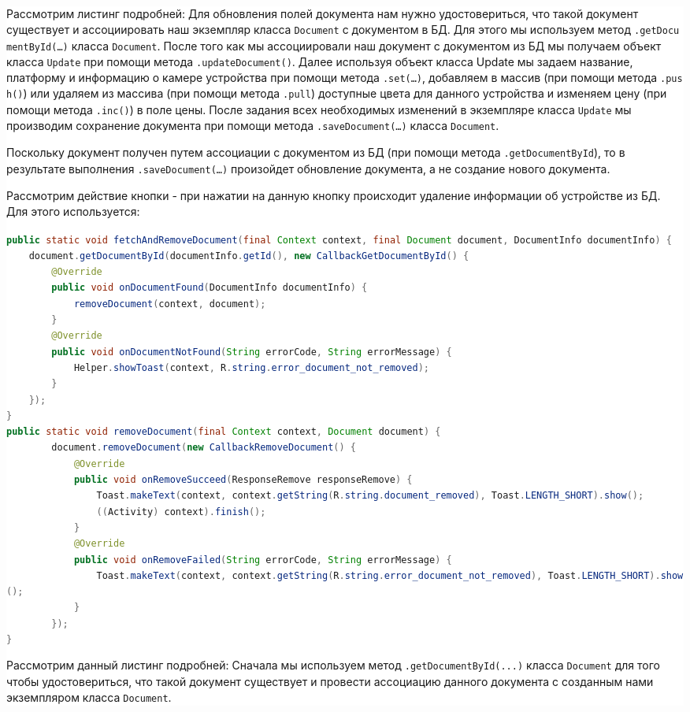 Рассмотрим листинг подробней:
Для обновления полей документа нам нужно удостовериться, что такой документ существует и ассоциировать наш экземпляр класса <code>Document</code> с документом в БД. Для этого мы используем метод <code>.getDocumentById(…)</code> класса <code>Document</code>.
После того как мы ассоциировали наш документ с документом из БД мы получаем объект класса <code>Update</code> при помощи метода <code>.updateDocument()</code>. Далее используя объект класса Update мы задаем название, платформу и информацию о камере устройства при помощи метода <code>.set(…)</code>, добавляем в массив (при помощи метода <code>.push()</code>) или удаляем из массива (при помощи метода <code>.pull</code>) доступные цвета для данного устройства и изменяем цену (при помощи метода <code>.inc()</code>) в поле цены. После задания всех необходимых изменений в экземпляре класса <code>Update</code> мы производим сохранение документа при помощи метода <code>.saveDocument(…)</code> класса <code>Document</code>.

Поскольку документ получен путем ассоциации с документом из БД (при помощи метода <code>.getDocumentById</code>), то в результате выполнения <code>.saveDocument(…)</code> произойдет обновление документа, а не создание нового документа.

Рассмотрим действие кнопки - при нажатии на данную кнопку происходит удаление информации об устройстве из БД. Для этого используется:

```Java
public static void fetchAndRemoveDocument(final Context context, final Document document, DocumentInfo documentInfo) {
    document.getDocumentById(documentInfo.getId(), new CallbackGetDocumentById() {
        @Override
        public void onDocumentFound(DocumentInfo documentInfo) {
            removeDocument(context, document);
        }
        @Override
        public void onDocumentNotFound(String errorCode, String errorMessage) {
            Helper.showToast(context, R.string.error_document_not_removed);
        }
    });
}
public static void removeDocument(final Context context, Document document) {
        document.removeDocument(new CallbackRemoveDocument() {
            @Override
            public void onRemoveSucceed(ResponseRemove responseRemove) {
                Toast.makeText(context, context.getString(R.string.document_removed), Toast.LENGTH_SHORT).show();
                ((Activity) context).finish();
            }
            @Override
            public void onRemoveFailed(String errorCode, String errorMessage) {
                Toast.makeText(context, context.getString(R.string.error_document_not_removed), Toast.LENGTH_SHORT).show();
            }
        });
}
```

Рассмотрим данный листинг подробней:
Сначала мы используем метод <code>.getDocumentById(...)</code> класса <code>Document</code> для того чтобы удостовериться, что такой документ существует и провести ассоциацию данного документа с созданным нами экземпляром класса <code>Document</code>.
